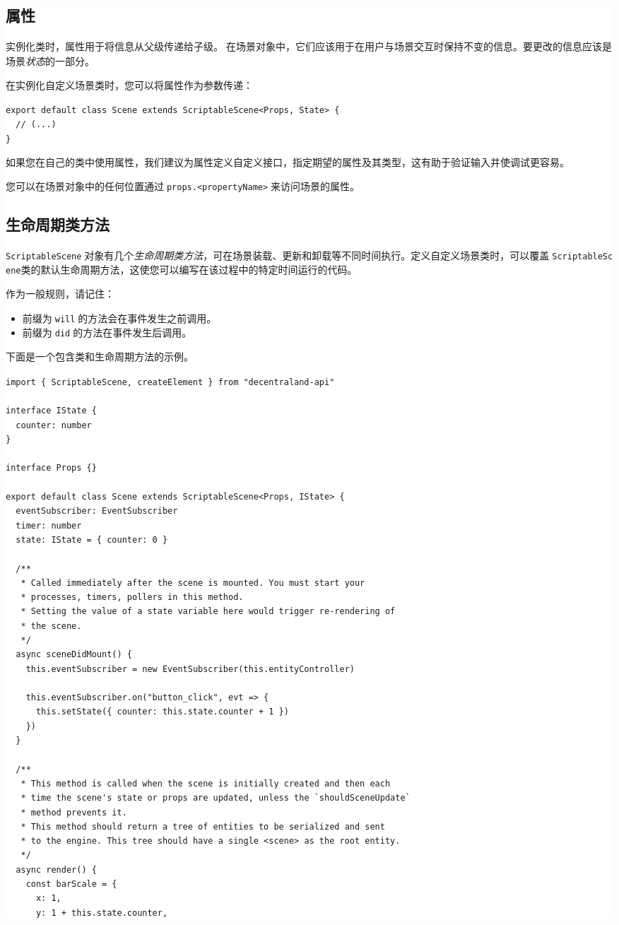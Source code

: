 ## 属性

实例化类时，属性用于将信息从父级传递给子级。 在场景对象中，它们应该用于在用户与场景交互时保持不变的信息。要更改的信息应该是场景*状态*的一部分。

在实例化自定义场景类时，您可以将属性作为参数传递：

```tsx
export default class Scene extends ScriptableScene<Props, State> {
  // (...)
}
```

如果您在自己的类中使用属性，我们建议为属性定义自定义接口，指定期望的属性及其类型，这有助于验证输入并使调试更容易。

您可以在场景对象中的任何位置通过 `props.<propertyName>` 来访问场景的属性。

## 生命周期类方法

`ScriptableScene` 对象有几个*生命周期类方法*，可在场景装载、更新和卸载等不同时间执行。定义自定义场景类时，可以覆盖 `ScriptableScene`类的默认生命周期方法，这使您可以编写在该过程中的特定时间运行的代码。

作为一般规则，请记住：

- 前缀为 `will` 的方法会在事件发生之前调用。
- 前缀为 `did` 的方法在事件发生后调用。

下面是一个包含类和生命周期方法的示例。

```tsx
import { ScriptableScene, createElement } from "decentraland-api"

interface IState {
  counter: number
}

interface Props {}

export default class Scene extends ScriptableScene<Props, IState> {
  eventSubscriber: EventSubscriber
  timer: number
  state: IState = { counter: 0 }

  /**
   * Called immediately after the scene is mounted. You must start your
   * processes, timers, pollers in this method.
   * Setting the value of a state variable here would trigger re-rendering of
   * the scene.
   */
  async sceneDidMount() {
    this.eventSubscriber = new EventSubscriber(this.entityController)

    this.eventSubscriber.on("button_click", evt => {
      this.setState({ counter: this.state.counter + 1 })
    })
  }

  /**
   * This method is called when the scene is initially created and then each
   * time the scene's state or props are updated, unless the `shouldSceneUpdate`
   * method prevents it.
   * This method should return a tree of entities to be serialized and sent
   * to the engine. This tree should have a single <scene> as the root entity.
   */
  async render() {
    const barScale = {
      x: 1,
      y: 1 + this.state.counter,
```